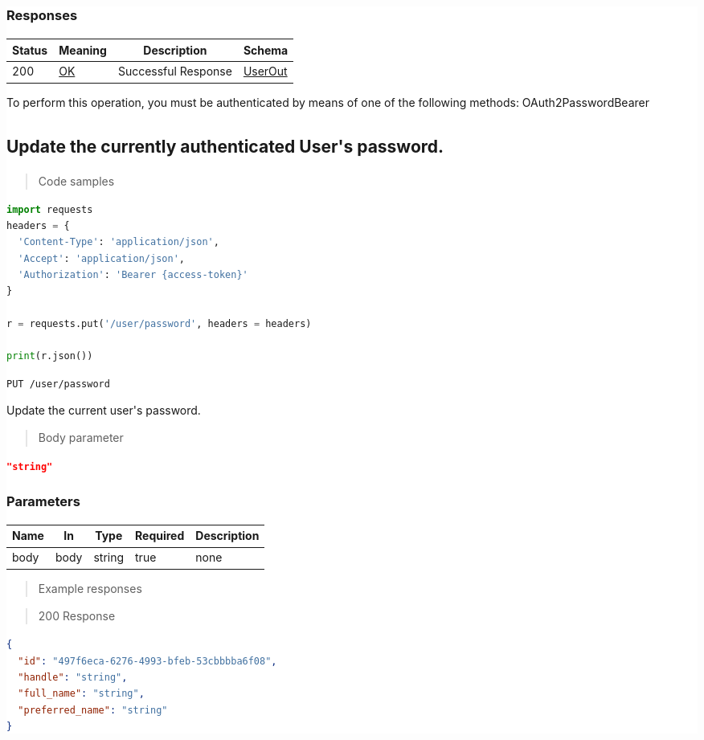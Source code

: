<h3 id="delete-the-currently-authenticated-user.-responses">Responses</h3>

|Status|Meaning|Description|Schema|
|---|---|---|---|
|200|[OK](https://tools.ietf.org/html/rfc7231#section-6.3.1)|Successful Response|[UserOut](#schemauserout)|

<aside class="warning">
To perform this operation, you must be authenticated by means of one of the following methods:
OAuth2PasswordBearer
</aside>

## Update the currently authenticated User's password.

<a id="opIdput_password_user_password_put"></a>

> Code samples

```python
import requests
headers = {
  'Content-Type': 'application/json',
  'Accept': 'application/json',
  'Authorization': 'Bearer {access-token}'
}

r = requests.put('/user/password', headers = headers)

print(r.json())

```

`PUT /user/password`

Update the current user's password.

> Body parameter

```json
"string"
```

<h3 id="update-the-currently-authenticated-user's-password.-parameters">Parameters</h3>

|Name|In|Type|Required|Description|
|---|---|---|---|---|
|body|body|string|true|none|

> Example responses

> 200 Response

```json
{
  "id": "497f6eca-6276-4993-bfeb-53cbbbba6f08",
  "handle": "string",
  "full_name": "string",
  "preferred_name": "string"
}
```
